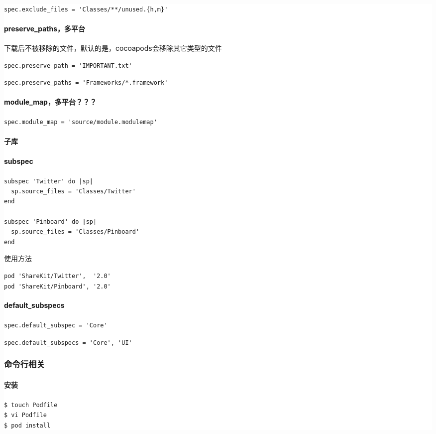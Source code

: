 ```
spec.exclude_files = 'Classes/**/unused.{h,m}'
```

#### preserve_paths，多平台

下载后不被移除的文件，默认的是，cocoapods会移除其它类型的文件

```
spec.preserve_path = 'IMPORTANT.txt'
```

```
spec.preserve_paths = 'Frameworks/*.framework'
```

#### module_map，多平台？？？

```
spec.module_map = 'source/module.modulemap'
```

#### 子库

#### subspec

```
subspec 'Twitter' do |sp|
  sp.source_files = 'Classes/Twitter'
end

subspec 'Pinboard' do |sp|
  sp.source_files = 'Classes/Pinboard'
end
```

使用方法

```
pod 'ShareKit/Twitter',  '2.0'
pod 'ShareKit/Pinboard', '2.0'
```

#### default_subspecs

```
spec.default_subspec = 'Core'
```

```
spec.default_subspecs = 'Core', 'UI'
```



### 命令行相关

#### 安装

```
$ touch Podfile
$ vi Podfile
$ pod install
```
